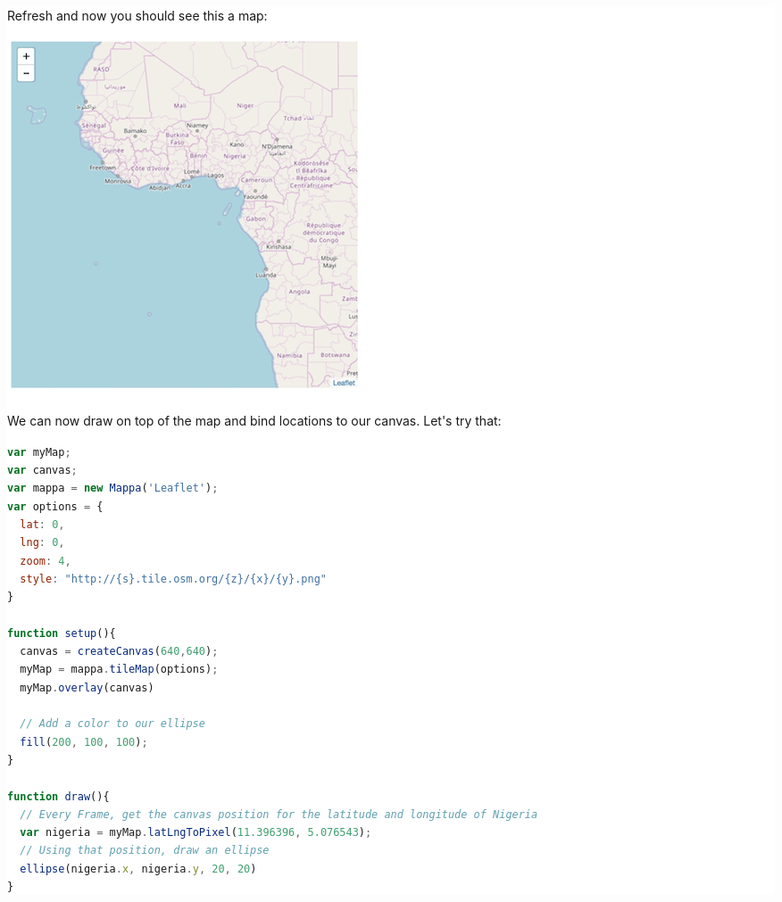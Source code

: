 Refresh and now you should see this a map:

![empty map](images/emptyMap.png)

We can now draw on top of the map and bind locations to our canvas. Let's try that:

```javascript
var myMap;
var canvas;
var mappa = new Mappa('Leaflet');
var options = {
  lat: 0,
  lng: 0,
  zoom: 4,
  style: "http://{s}.tile.osm.org/{z}/{x}/{y}.png"
}

function setup(){
  canvas = createCanvas(640,640);
  myMap = mappa.tileMap(options); 
  myMap.overlay(canvas) 

  // Add a color to our ellipse
  fill(200, 100, 100);
}

function draw(){
  // Every Frame, get the canvas position for the latitude and longitude of Nigeria
  var nigeria = myMap.latLngToPixel(11.396396, 5.076543); 
  // Using that position, draw an ellipse
  ellipse(nigeria.x, nigeria.y, 20, 20)
}
```
